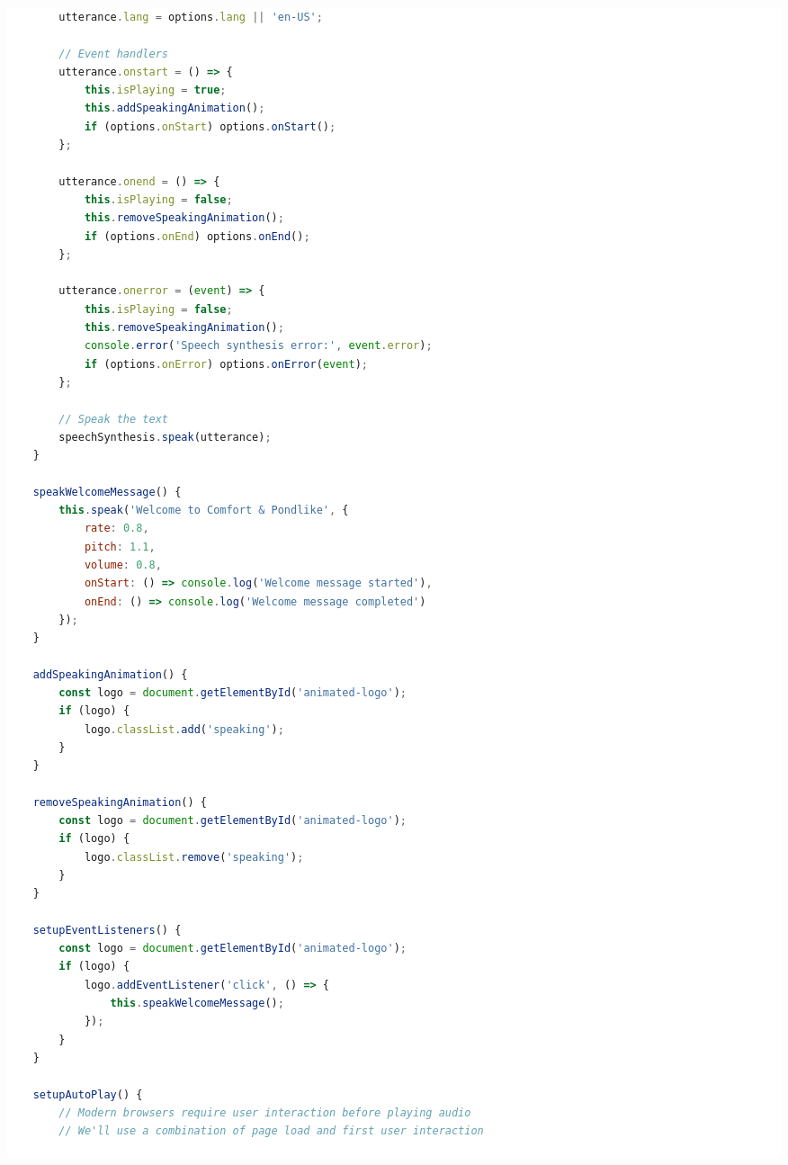 ```javascript
        utterance.lang = options.lang || 'en-US';
        
        // Event handlers
        utterance.onstart = () => {
            this.isPlaying = true;
            this.addSpeakingAnimation();
            if (options.onStart) options.onStart();
        };
        
        utterance.onend = () => {
            this.isPlaying = false;
            this.removeSpeakingAnimation();
            if (options.onEnd) options.onEnd();
        };
        
        utterance.onerror = (event) => {
            this.isPlaying = false;
            this.removeSpeakingAnimation();
            console.error('Speech synthesis error:', event.error);
            if (options.onError) options.onError(event);
        };
        
        // Speak the text
        speechSynthesis.speak(utterance);
    }
    
    speakWelcomeMessage() {
        this.speak('Welcome to Comfort & Pondlike', {
            rate: 0.8,
            pitch: 1.1,
            volume: 0.8,
            onStart: () => console.log('Welcome message started'),
            onEnd: () => console.log('Welcome message completed')
        });
    }
    
    addSpeakingAnimation() {
        const logo = document.getElementById('animated-logo');
        if (logo) {
            logo.classList.add('speaking');
        }
    }
    
    removeSpeakingAnimation() {
        const logo = document.getElementById('animated-logo');
        if (logo) {
            logo.classList.remove('speaking');
        }
    }
    
    setupEventListeners() {
        const logo = document.getElementById('animated-logo');
        if (logo) {
            logo.addEventListener('click', () => {
                this.speakWelcomeMessage();
            });
        }
    }
    
    setupAutoPlay() {
        // Modern browsers require user interaction before playing audio
        // We'll use a combination of page load and first user interaction
        
```